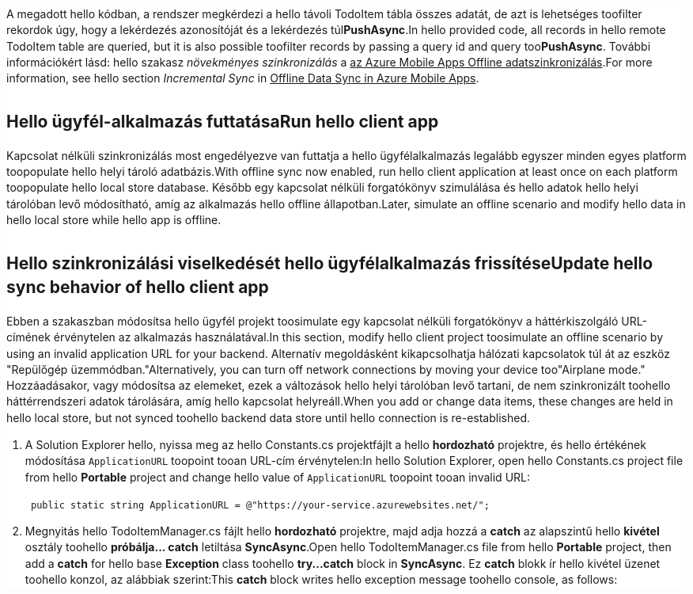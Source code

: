 <span data-ttu-id="b02e5-153">A megadott hello kódban, a rendszer megkérdezi a hello távoli TodoItem tábla összes adatát, de azt is lehetséges toofilter rekordok úgy, hogy a lekérdezés azonosítóját és a lekérdezés túl**PushAsync**.</span><span class="sxs-lookup"><span data-stu-id="b02e5-153">In hello provided code, all records in hello remote TodoItem table are queried, but it is also possible toofilter records by passing a query id and query too**PushAsync**.</span></span> <span data-ttu-id="b02e5-154">További információkért lásd: hello szakasz *növekményes szinkronizálás* a [az Azure Mobile Apps Offline adatszinkronizálás][2].</span><span class="sxs-lookup"><span data-stu-id="b02e5-154">For more information, see hello section *Incremental Sync* in [Offline Data Sync in Azure Mobile Apps][2].</span></span>

## <a name="run-hello-client-app"></a><span data-ttu-id="b02e5-155">Hello ügyfél-alkalmazás futtatása</span><span class="sxs-lookup"><span data-stu-id="b02e5-155">Run hello client app</span></span>
<span data-ttu-id="b02e5-156">Kapcsolat nélküli szinkronizálás most engedélyezve van futtatja a hello ügyfélalkalmazás legalább egyszer minden egyes platform toopopulate hello helyi tároló adatbázis.</span><span class="sxs-lookup"><span data-stu-id="b02e5-156">With offline sync now enabled, run hello client application at least once on each platform toopopulate hello local store database.</span></span> <span data-ttu-id="b02e5-157">Később egy kapcsolat nélküli forgatókönyv szimulálása és hello adatok hello helyi tárolóban levő módosítható, amíg az alkalmazás hello offline állapotban.</span><span class="sxs-lookup"><span data-stu-id="b02e5-157">Later, simulate an offline scenario and modify hello data in hello local store while hello app is offline.</span></span>

## <a name="update-hello-sync-behavior-of-hello-client-app"></a><span data-ttu-id="b02e5-158">Hello szinkronizálási viselkedését hello ügyfélalkalmazás frissítése</span><span class="sxs-lookup"><span data-stu-id="b02e5-158">Update hello sync behavior of hello client app</span></span>
<span data-ttu-id="b02e5-159">Ebben a szakaszban módosítsa hello ügyfél projekt toosimulate egy kapcsolat nélküli forgatókönyv a háttérkiszolgáló URL-címének érvénytelen az alkalmazás használatával.</span><span class="sxs-lookup"><span data-stu-id="b02e5-159">In this section, modify hello client project toosimulate an offline scenario by using an invalid application URL for your backend.</span></span> <span data-ttu-id="b02e5-160">Alternatív megoldásként kikapcsolhatja hálózati kapcsolatok túl át az eszköz "Repülőgép üzemmódban."</span><span class="sxs-lookup"><span data-stu-id="b02e5-160">Alternatively, you can turn off network connections by moving your device too"Airplane mode."</span></span>  <span data-ttu-id="b02e5-161">Hozzáadásakor, vagy módosítsa az elemeket, ezek a változások hello helyi tárolóban levő tartani, de nem szinkronizált toohello háttérrendszeri adatok tárolására, amíg hello kapcsolat helyreáll.</span><span class="sxs-lookup"><span data-stu-id="b02e5-161">When you add or change data items, these changes are held in hello local store, but not synced toohello backend data store until hello connection is re-established.</span></span>

1. <span data-ttu-id="b02e5-162">A Solution Explorer hello, nyissa meg az hello Constants.cs projektfájlt a hello **hordozható** projektre, és hello értékének módosítása `ApplicationURL` toopoint tooan URL-cím érvénytelen:</span><span class="sxs-lookup"><span data-stu-id="b02e5-162">In hello Solution Explorer, open hello Constants.cs project file from hello **Portable** project and change hello value of `ApplicationURL` toopoint tooan invalid URL:</span></span>

        public static string ApplicationURL = @"https://your-service.azurewebsites.net/";
2. <span data-ttu-id="b02e5-163">Megnyitás hello TodoItemManager.cs fájlt hello **hordozható** projektre, majd adja hozzá a **catch** az alapszintű hello **kivétel** osztály toohello **próbálja... catch** letiltása **SyncAsync**.</span><span class="sxs-lookup"><span data-stu-id="b02e5-163">Open hello TodoItemManager.cs file from hello **Portable** project, then add a **catch** for hello base **Exception** class toohello **try...catch** block in **SyncAsync**.</span></span> <span data-ttu-id="b02e5-164">Ez **catch** blokk ír hello kivétel üzenet toohello konzol, az alábbiak szerint:</span><span class="sxs-lookup"><span data-stu-id="b02e5-164">This **catch** block writes hello exception message toohello console, as follows:</span></span>


[1]: app-service-mobile-dotnet-backend-how-to-use-server-sdk.md
[2]: app-service-mobile-offline-data-sync.md
[3]: http://go.microsoft.com/fwlink/p/?LinkID=716919
[4]: http://go.microsoft.com/fwlink/p/?LinkID=716920
[5]: http://sqlite.org/2016/sqlite-uwp-3120200.vsix
[6]: https://www.getpostman.com/
[7]: http://www.telerik.com/fiddler
[8]: app-service-mobile-dotnet-how-to-use-client-library.md